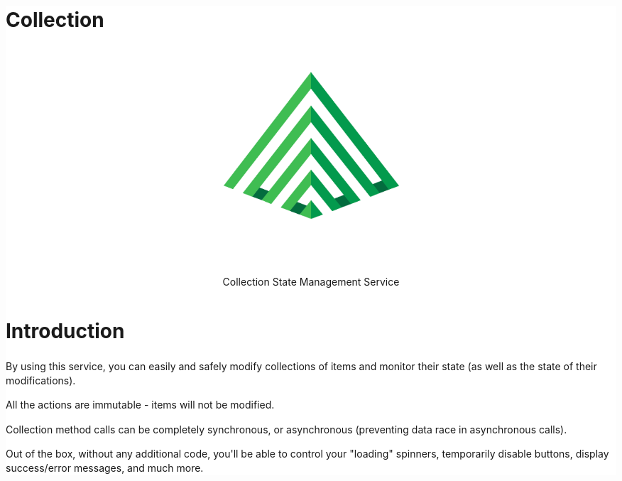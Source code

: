 Collection
==========
<p align="center"><img src="./ngx-collection.svg" height="300px"></p>
<p align="center">Collection State Management Service</p>

# Introduction

By using this service, you can easily and safely modify collections of items and monitor their state (as well as the state of their modifications).

All the actions are immutable - items will not be modified.

Collection method calls can be completely synchronous, or asynchronous (preventing data race in asynchronous calls).  

Out of the box, without any additional code, you'll be able to control your "loading" spinners, temporarily disable buttons, display success/error messages, and much more.
